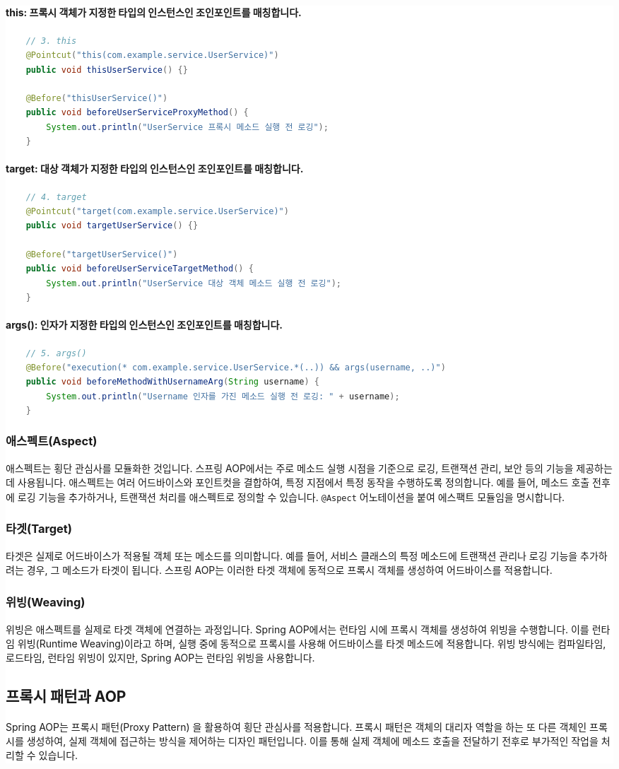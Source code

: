 #### this: 프록시 객체가 지정한 타입의 인스턴스인 조인포인트를 매칭합니다.
```java
    // 3. this
    @Pointcut("this(com.example.service.UserService)")
    public void thisUserService() {}

    @Before("thisUserService()")
    public void beforeUserServiceProxyMethod() {
        System.out.println("UserService 프록시 메소드 실행 전 로깅");
    }
```

#### target: 대상 객체가 지정한 타입의 인스턴스인 조인포인트를 매칭합니다.
```java
    // 4. target
    @Pointcut("target(com.example.service.UserService)")
    public void targetUserService() {}

    @Before("targetUserService()")
    public void beforeUserServiceTargetMethod() {
        System.out.println("UserService 대상 객체 메소드 실행 전 로깅");
    }
```

#### args(): 인자가 지정한 타입의 인스턴스인 조인포인트를 매칭합니다.
```java
    // 5. args()
    @Before("execution(* com.example.service.UserService.*(..)) && args(username, ..)")
    public void beforeMethodWithUsernameArg(String username) {
        System.out.println("Username 인자를 가진 메소드 실행 전 로깅: " + username);
    }

```

### 애스펙트(Aspect)

애스펙트는 횡단 관심사를 모듈화한 것입니다. 스프링 AOP에서는 주로 메소드 실행 시점을 기준으로 로깅, 트랜잭션 관리, 보안 등의 기능을 제공하는 데 사용됩니다. 애스펙트는 여러 어드바이스와 포인트컷을 결합하여, 특정 지점에서 특정 동작을 수행하도록 정의합니다. 예를 들어, 메소드 호출 전후에 로깅 기능을 추가하거나, 트랜잭션 처리를 애스펙트로 정의할 수 있습니다. `@Aspect` 어노테이션을 붙여 에스팩트 모듈임을 명시합니다.

### 타겟(Target)
타겟은 실제로 어드바이스가 적용될 객체 또는 메소드를 의미합니다. 예를 들어, 서비스 클래스의 특정 메소드에 트랜잭션 관리나 로깅 기능을 추가하려는 경우, 그 메소드가 타겟이 됩니다. 스프링 AOP는 이러한 타겟 객체에 동적으로 프록시 객체를 생성하여 어드바이스를 적용합니다. 

### 위빙(Weaving) 
위빙은 애스펙트를 실제로 타겟 객체에 연결하는 과정입니다. Spring AOP에서는 런타임 시에 프록시 객체를 생성하여 위빙을 수행합니다. 이를 런타임 위빙(Runtime Weaving)이라고 하며, 실행 중에 동적으로 프록시를 사용해 어드바이스를 타겟 메소드에 적용합니다. 위빙 방식에는 컴파일타임, 로드타임, 런타임 위빙이 있지만, Spring AOP는 런타임 위빙을 사용합니다.

## 프록시 패턴과 AOP
Spring AOP는 프록시 패턴(Proxy Pattern) 을 활용하여 횡단 관심사를 적용합니다. 프록시 패턴은 객체의 대리자 역할을 하는 또 다른 객체인 프록시를 생성하여, 실제 객체에 접근하는 방식을 제어하는 디자인 패턴입니다. 이를 통해 실제 객체에 메소드 호출을 전달하기 전후로 부가적인 작업을 처리할 수 있습니다.
